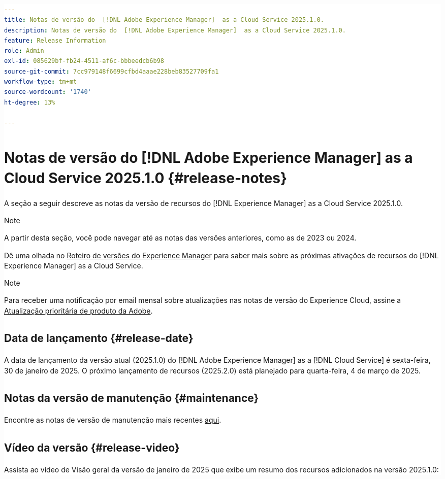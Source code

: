 ```yaml
---
title: Notas de versão do  [!DNL Adobe Experience Manager]  as a Cloud Service 2025.1.0.
description: Notas de versão do  [!DNL Adobe Experience Manager]  as a Cloud Service 2025.1.0.
feature: Release Information
role: Admin
exl-id: 085629bf-fb24-4511-af6c-bbbeedcb6b98
source-git-commit: 7cc979148f6699cfbd4aaae228beb83527709fa1
workflow-type: tm+mt
source-wordcount: '1740'
ht-degree: 13%

---
```


# Notas de versão do [!DNL Adobe Experience Manager] as a Cloud Service 2025.1.0 {#release-notes}

A seção a seguir descreve as notas da versão de recursos do [!DNL Experience Manager] as a Cloud Service 2025.1.0.

>[!NOTE]
>
>A partir desta seção, você pode navegar até as notas das versões anteriores, como as de 2023 ou 2024.
>
>Dê uma olhada no [Roteiro de versões do Experience Manager](https://experienceleague.adobe.com/en/docs/experience-manager-release-information/aem-release-updates/update-releases-roadmap) para saber mais sobre as próximas ativações de recursos do [!DNL Experience Manager] as a Cloud Service.

>[!NOTE]
>
>Para receber uma notificação por email mensal sobre atualizações nas notas de versão do Experience Cloud, assine a [Atualização prioritária de produto da Adobe](https://www.adobe.com/subscription/priority-product-update.html).

## Data de lançamento {#release-date}

A data de lançamento da versão atual (2025.1.0) do [!DNL Adobe Experience Manager] as a [!DNL Cloud Service] é sexta-feira, 30 de janeiro de 2025. O próximo lançamento de recursos (2025.2.0) está planejado para quarta-feira, 4 de março de 2025.

## Notas da versão de manutenção {#maintenance}

Encontre as notas de versão de manutenção mais recentes [aqui](/help/release-notes/maintenance/latest.md).

## Vídeo da versão {#release-video}

Assista ao vídeo de Visão geral da versão de janeiro de 2025 que exibe um resumo dos recursos adicionados na versão 2025.1.0:
